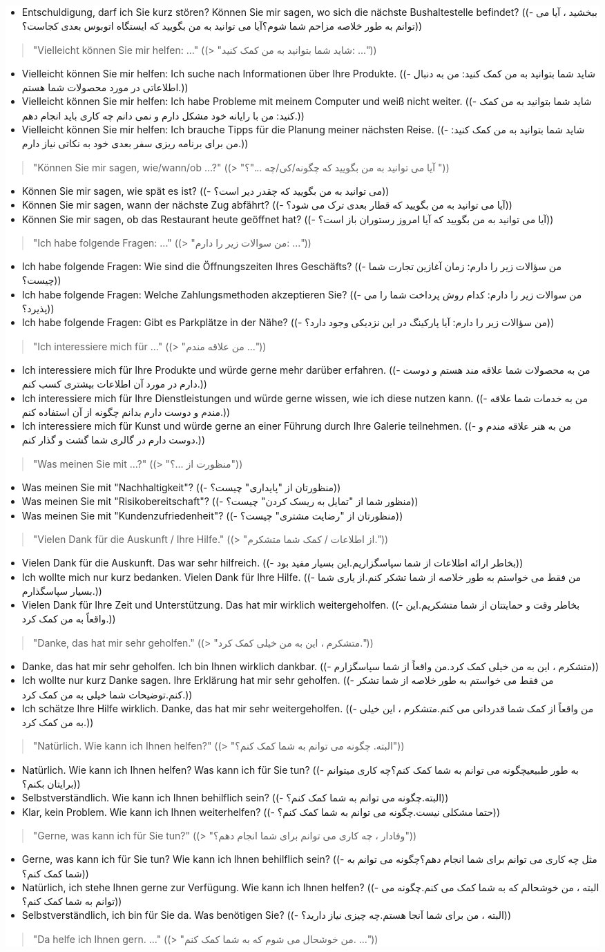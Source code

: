- Entschuldigung, darf ich Sie kurz stören? Können Sie mir sagen, wo sich die nächste Bushaltestelle befindet? ((- ببخشید ، آیا می توانم به طور خلاصه مزاحم شما شوم؟آیا می توانید به من بگویید که ایستگاه اتوبوس بعدی کجاست؟))
> "Vielleicht können Sie mir helfen: ..." ((> "شاید شما بتوانید به من کمک کنید: ..."))
- Vielleicht können Sie mir helfen: Ich suche nach Informationen über Ihre Produkte. ((- شاید شما بتوانید به من کمک کنید: من به دنبال اطلاعاتی در مورد محصولات شما هستم.))
- Vielleicht können Sie mir helfen: Ich habe Probleme mit meinem Computer und weiß nicht weiter. ((- شاید شما بتوانید به من کمک کنید: من با رایانه خود مشکل دارم و نمی دانم چه کاری باید انجام دهم.))
- Vielleicht können Sie mir helfen: Ich brauche Tipps für die Planung meiner nächsten Reise. ((- شاید شما بتوانید به من کمک کنید: من برای برنامه ریزی سفر بعدی خود به نکاتی نیاز دارم.))
> "Können Sie mir sagen, wie/wann/ob ...?" ((> "آیا می توانید به من بگویید که چگونه/کی/چه ..."؟ "))
- Können Sie mir sagen, wie spät es ist? ((- می توانید به من بگویید که چقدر دیر است؟))
- Können Sie mir sagen, wann der nächste Zug abfährt? ((- آیا می توانید به من بگویید که قطار بعدی ترک می شود؟))
- Können Sie mir sagen, ob das Restaurant heute geöffnet hat? ((- آیا می توانید به من بگویید که آیا امروز رستوران باز است؟))
> "Ich habe folgende Fragen: ..." ((> "من سوالات زیر را دارم: ..."))
- Ich habe folgende Fragen: Wie sind die Öffnungszeiten Ihres Geschäfts? ((- من سؤالات زیر را دارم: زمان آغازین تجارت شما چیست؟))
- Ich habe folgende Fragen: Welche Zahlungsmethoden akzeptieren Sie? ((- من سوالات زیر را دارم: کدام روش پرداخت شما را می پذیرد؟))
- Ich habe folgende Fragen: Gibt es Parkplätze in der Nähe? ((- من سؤالات زیر را دارم: آیا پارکینگ در این نزدیکی وجود دارد؟))
> "Ich interessiere mich für ..." ((> "من علاقه مندم ..."))
- Ich interessiere mich für Ihre Produkte und würde gerne mehr darüber erfahren. ((- من به محصولات شما علاقه مند هستم و دوست دارم در مورد آن اطلاعات بیشتری کسب کنم.))
- Ich interessiere mich für Ihre Dienstleistungen und würde gerne wissen, wie ich diese nutzen kann. ((- من به خدمات شما علاقه مندم و دوست دارم بدانم چگونه از آن استفاده کنم.))
- Ich interessiere mich für Kunst und würde gerne an einer Führung durch Ihre Galerie teilnehmen. ((- من به هنر علاقه مندم و دوست دارم در گالری شما گشت و گذار کنم.))
> "Was meinen Sie mit ...?" ((> "منظورت از ...؟"))
- Was meinen Sie mit "Nachhaltigkeit"? ((- منظورتان از "پایداری" چیست؟))
- Was meinen Sie mit "Risikobereitschaft"? ((- منظور شما از "تمایل به ریسک کردن" چیست؟))
- Was meinen Sie mit "Kundenzufriedenheit"? ((- منظورتان از "رضایت مشتری" چیست؟))
> "Vielen Dank für die Auskunft / Ihre Hilfe." ((> "از اطلاعات / کمک شما متشکرم."))
- Vielen Dank für die Auskunft. Das war sehr hilfreich. ((- بخاطر ارائه اطلاعات از شما سپاسگزاریم.این بسیار مفید بود))
- Ich wollte mich nur kurz bedanken. Vielen Dank für Ihre Hilfe. ((- من فقط می خواستم به طور خلاصه از شما تشکر کنم.از یاری شما بسیار سپاسگذارم.))
- Vielen Dank für Ihre Zeit und Unterstützung. Das hat mir wirklich weitergeholfen. ((- بخاطر وقت و حمایتتان از شما متشکریم.این واقعاً به من کمک کرد.))
> "Danke, das hat mir sehr geholfen." ((> "متشکرم ، این به من خیلی کمک کرد."))
- Danke, das hat mir sehr geholfen. Ich bin Ihnen wirklich dankbar. ((- متشکرم ، این به من خیلی کمک کرد.من واقعاً از شما سپاسگزارم))
- Ich wollte nur kurz Danke sagen. Ihre Erklärung hat mir sehr geholfen. ((- من فقط می خواستم به طور خلاصه از شما تشکر کنم.توضیحات شما خیلی به من کمک کرد.))
- Ich schätze Ihre Hilfe wirklich. Danke, das hat mir sehr weitergeholfen. ((- من واقعاً از کمک شما قدردانی می کنم.متشکرم ، این خیلی به من کمک کرد.))
> "Natürlich. Wie kann ich Ihnen helfen?" ((> "البته. چگونه می توانم به شما کمک کنم؟"))
- Natürlich. Wie kann ich Ihnen helfen? Was kann ich für Sie tun? ((- به طور طبیعیچگونه می توانم به شما کمک کنم؟چه کاری میتوانم برایتان بکنم؟))
- Selbstverständlich. Wie kann ich Ihnen behilflich sein? ((- البته.چگونه می توانم به شما کمک کنم؟))
- Klar, kein Problem. Wie kann ich Ihnen weiterhelfen? ((- حتما مشکلی نیست.چگونه می توانم به شما کمک کنم؟))
> "Gerne, was kann ich für Sie tun?" ((> "وفادار ، چه کاری می توانم برای شما انجام دهم؟"))
- Gerne, was kann ich für Sie tun? Wie kann ich Ihnen behilflich sein? ((- مثل چه کاری می توانم برای شما انجام دهم؟چگونه می توانم به شما کمک کنم؟))
- Natürlich, ich stehe Ihnen gerne zur Verfügung. Wie kann ich Ihnen helfen? ((- البته ، من خوشحالم که به شما کمک می کنم.چگونه می توانم به شما کمک کنم؟))
- Selbstverständlich, ich bin für Sie da. Was benötigen Sie? ((- البته ، من برای شما آنجا هستم.چه چیزی نیاز دارید؟))
> "Da helfe ich Ihnen gern. ..." ((> "من خوشحال می شوم که به شما کمک کنم. ..."))